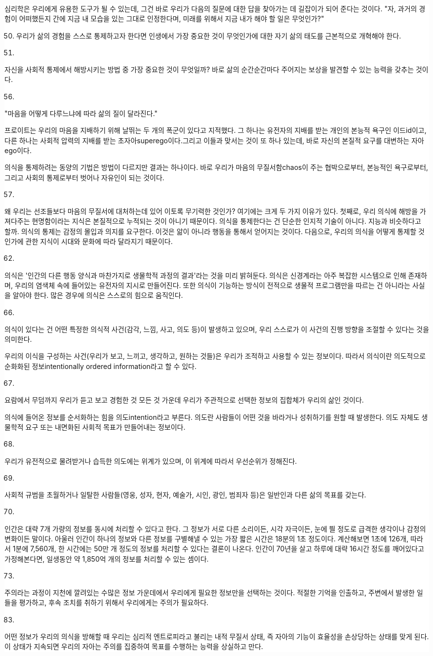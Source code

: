심리학은 우리에게 유용한 도구가 될 수 있는데, 그건 바로 우리가 다음의 질문에 대한 답을 찾아가는 데 길잡이가 되어 준다는 것이다.
"자, 과거의 경험이 어떠했든지 간에 지금 내 모습을 있는 그대로 인정한다며, 미래를 위해서 지금 내가 해야 할 일은 무엇인가?"

50. 우리가 삶의 경험을 스스로 통제하고자 한다면 인생에서 가장 중요한 것이 무엇인가에 대한 자기 삶의 태도를 근본적으로 개혁해야 한다.

54.
자신을 사회적 통제에서 해방시키는 방법 중 가장 중요한 것이 무엇일까? 바로 삶의 순간순간마다 주어지는 보상을 발견할 수 있는 능력을 갖추는 것이다.

56.
"마음을 어떻게 다루느냐에 따라 삶의 질이 달라진다."

프로이트는 우리의 마음을 지배하기 위해 날뛰는 두 개의 폭군이 있다고 지적했다. 그 하나는 유전자의 지배를 받는 개인의 본능적 욕구인 이드id이고, 다른 하나는 사회적 압력의 지배를 받는 초자아superego이다.그리고 이들과 맞서는 것이 또 하나 있는데, 바로 자신의 본질적 요구를 대변하는 자아ego이다.

의식을 통제하려는 동양의 기법은 방법이 다르지만 결과는 하나이다. 바로 우리가 마음의 무질서함chaos이 주는 협박으로부터, 본능적인 욕구로부터, 그리고 사회의 통제로부터 벗어나 자유인이 되는 것이다.

57.
왜 우리는 선조들보다 마음의 무질서에 대처하는데 있어 이토록 무기력한 것인가?
여기에는 크게 두 가지 이유가 있다.
첫째로, 우리 의식에 해방을 가져다주는 현명함이라는 지식은 본질적으로 누적되는 것이 아니기 때문이다.
의식을 통제한다는 건 단순한 인지적 기술이 아니다. 지능과 비슷하다고 할까. 의식의 통제는 감정의 몰입과 의지를 요구한다. 이것은 앎이 아니라 행동을 통해서 얻어지는 것이다.
다음으로, 우리의 의식을 어떻게 통제할 것인가에 관한 지식이 시대와 문화에 따라 달라지기 때문이다.

62.
의식은 '인간의 다른 행동 양식과 마찬가지로 생물학적 과정의 결과'라는 것을 미리 밝혀둔다.
의식은 신경계라는 아주 복잡한 시스템으로 인해 존재하며, 우리의 염색체 속에 들어있는 유전자의 지시로 만들어진다. 또한 의식이 기능하는 방식이 전적으로 생물적 프로그램만을 따르는 건 아니라는 사실을 알아야 한다. 많은 경우에 의식은 스스로의 힘으로 움직인다.

66.
의식이 있다는 건 어떤 특정한 의식적 사건(감각, 느낌, 사고, 의도 등)이 발생하고 있으며, 우리 스스로가 이 사건의 진행 방향을 조절할 수 있다는 것을 의미한다.

우리의 이식을 구성하는 사건(우리가 보고, 느끼고, 생각하고, 원하는 것들)은 우리가 조적하고 사용할 수 있는 정보이다. 따라서 의식이란 의도적으로 순화화된 정보intentionally ordered information라고 할 수 있다.

67.
요람에서 무덤까지 우리가 듣고 보고 경험한 것 모든 것 가운데 우리가 주관적으로 선택한 정보의 집합체가 우리의 삶인 것이다.

의식에 들어온 정보를 순서화하는 힘을 의도intention라고 부른다. 의도란 사람들이 어떤 것을 바라거나 성취하기를 원할 때 발생한다. 의도 자체도 생물학적 요구 또는 내면화된 사회적 목표가 만들어내는 정보이다.

68.
우리가 유전적으로 물려받거나 습득한 의도에는 위계가 있으며, 이 위계에 따라서 우선순위가 정해진다.

69.
사회적 규범을 초월하거나 일탈한 사람들(영웅, 성자, 현자, 예술가, 시인, 광인, 범죄자 등)은 일반인과 다른 삶의 목표를 갖는다.

70.
인간은 대략 7개 가량의 정보를 동시에 처리할 수 있다고 한다. 그 정보가 서로 다른 소리이든, 시각 자극이든, 눈에 띌 정도로 급격한 생각이나 감정의 변화이든 말이다. 아울러 인간이 하나의 정보와 다른 정보를 구별해낼 수 있는 가장 짧은 시간은 18분의 1초 정도이다. 계산해보면 1초에 126개, 따라서 1분에 7,560개, 한 시간에는 50만 개 정도의 정보를 처리할 수 있다는 결론이 나온다. 인간이 70년을 살고 하루에 대략 16시간 정도를 깨어있다고 가정해본다면, 일생동안 약 1,850억 개의 정보를 처리할 수 있는 셈이다.

73.
주의라는 과정이 지천에 깔려있는 수많은 정보 가운데에서 우리에게 필요한 정보만을 선택하는 것이다. 적절한 기억을 인출하고, 주변에서 발생한 일들을 평가하고, 후속 조치를 취하기 위해서 우리에게는 주의가 필요하다.

83.
어떤 정보가 우리의 의식을 방해할 때 우리는 심리적 엔트로피라고 불리는 내적 무질서 상태, 즉 자아의 기능이 효율성을 손상당하는 상태를 맞게 된다. 이 상태가 지속되면 우리의 자아는 주의를 집중하여 목표를 수행하는 능력을 상실하고 만다.
